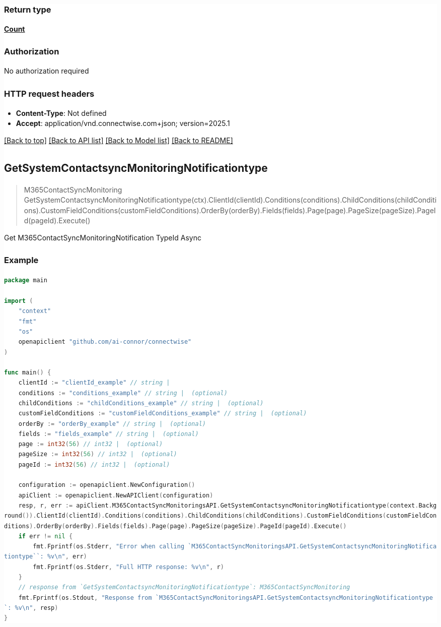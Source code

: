 ### Return type

[**Count**](Count.md)

### Authorization

No authorization required

### HTTP request headers

- **Content-Type**: Not defined
- **Accept**: application/vnd.connectwise.com+json; version=2025.1

[[Back to top]](#) [[Back to API list]](../README.md#documentation-for-api-endpoints)
[[Back to Model list]](../README.md#documentation-for-models)
[[Back to README]](../README.md)


## GetSystemContactsyncMonitoringNotificationtype

> M365ContactSyncMonitoring GetSystemContactsyncMonitoringNotificationtype(ctx).ClientId(clientId).Conditions(conditions).ChildConditions(childConditions).CustomFieldConditions(customFieldConditions).OrderBy(orderBy).Fields(fields).Page(page).PageSize(pageSize).PageId(pageId).Execute()

Get M365ContactSyncMonitoringNotification TypeId Async

### Example

```go
package main

import (
	"context"
	"fmt"
	"os"
	openapiclient "github.com/ai-connor/connectwise"
)

func main() {
	clientId := "clientId_example" // string | 
	conditions := "conditions_example" // string |  (optional)
	childConditions := "childConditions_example" // string |  (optional)
	customFieldConditions := "customFieldConditions_example" // string |  (optional)
	orderBy := "orderBy_example" // string |  (optional)
	fields := "fields_example" // string |  (optional)
	page := int32(56) // int32 |  (optional)
	pageSize := int32(56) // int32 |  (optional)
	pageId := int32(56) // int32 |  (optional)

	configuration := openapiclient.NewConfiguration()
	apiClient := openapiclient.NewAPIClient(configuration)
	resp, r, err := apiClient.M365ContactSyncMonitoringsAPI.GetSystemContactsyncMonitoringNotificationtype(context.Background()).ClientId(clientId).Conditions(conditions).ChildConditions(childConditions).CustomFieldConditions(customFieldConditions).OrderBy(orderBy).Fields(fields).Page(page).PageSize(pageSize).PageId(pageId).Execute()
	if err != nil {
		fmt.Fprintf(os.Stderr, "Error when calling `M365ContactSyncMonitoringsAPI.GetSystemContactsyncMonitoringNotificationtype``: %v\n", err)
		fmt.Fprintf(os.Stderr, "Full HTTP response: %v\n", r)
	}
	// response from `GetSystemContactsyncMonitoringNotificationtype`: M365ContactSyncMonitoring
	fmt.Fprintf(os.Stdout, "Response from `M365ContactSyncMonitoringsAPI.GetSystemContactsyncMonitoringNotificationtype`: %v\n", resp)
}
```
